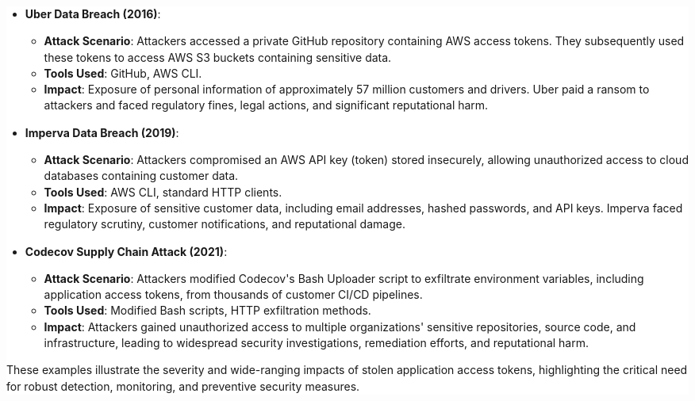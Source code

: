 - **Uber Data Breach (2016)**:

  - **Attack Scenario**: Attackers accessed a private GitHub repository containing AWS access tokens. They subsequently used these tokens to access AWS S3 buckets containing sensitive data.
  - **Tools Used**: GitHub, AWS CLI.
  - **Impact**: Exposure of personal information of approximately 57 million customers and drivers. Uber paid a ransom to attackers and faced regulatory fines, legal actions, and significant reputational harm.

- **Imperva Data Breach (2019)**:

  - **Attack Scenario**: Attackers compromised an AWS API key (token) stored insecurely, allowing unauthorized access to cloud databases containing customer data.
  - **Tools Used**: AWS CLI, standard HTTP clients.
  - **Impact**: Exposure of sensitive customer data, including email addresses, hashed passwords, and API keys. Imperva faced regulatory scrutiny, customer notifications, and reputational damage.

- **Codecov Supply Chain Attack (2021)**:
  - **Attack Scenario**: Attackers modified Codecov's Bash Uploader script to exfiltrate environment variables, including application access tokens, from thousands of customer CI/CD pipelines.
  - **Tools Used**: Modified Bash scripts, HTTP exfiltration methods.
  - **Impact**: Attackers gained unauthorized access to multiple organizations' sensitive repositories, source code, and infrastructure, leading to widespread security investigations, remediation efforts, and reputational harm.

These examples illustrate the severity and wide-ranging impacts of stolen application access tokens, highlighting the critical need for robust detection, monitoring, and preventive security measures.
